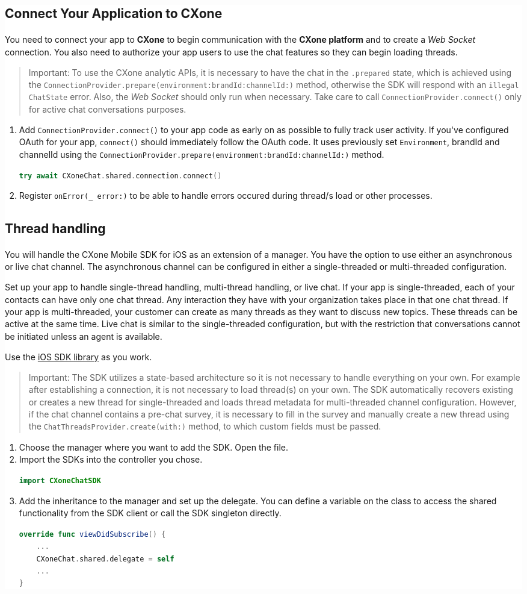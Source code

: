 
## Connect Your Application to CXone
You need to connect your app to **CXone** to begin communication with the **CXone platform** and to create a *Web Socket* connection. You also need to authorize your app users to use the chat features so they can begin loading threads.

> Important: To use the CXone analytic APIs, it is necessary to have the chat in the `.prepared` state, which is achieved using the `ConnectionProvider.prepare(environment:brandId:channelId:)` method, otherwise the SDK will respond with an `illegalChatState` error. Also, the *Web Socket* should only run when necessary. Take care to call `ConnectionProvider.connect()` only for active chat conversations purposes.

1.  Add `ConnectionProvider.connect()` to your app code as early on as possible to fully track user activity. If you've configured OAuth for your app, `connect()` should immediately follow the OAuth code. It uses previously set `Environment`, brandId and channelId using the `ConnectionProvider.prepare(environment:brandId:channelId:)` method.
    ```swift
    try await CXoneChat.shared.connection.connect()
    ```
2. Register `onError(_ error:)` to be able to handle errors occured during thread/s load or other processes.


## Thread handling
You will handle the CXone Mobile SDK for iOS as an extension of a manager. You have the option to use either an asynchronous or live chat channel. The asynchronous channel can be configured in either a single-threaded or multi-threaded configuration.

Set up your app to handle single-thread handling, multi-thread handling, or live chat. If your app is single-threaded, each of your contacts can have only one chat thread. Any interaction they have with your organization takes place in that one chat thread. If your app is multi-threaded, your customer can create as many threads as they want to discuss new topics. These threads can be active at the same time. Live chat is similar to the single-threaded configuration, but with the restriction that conversations cannot be initiated unless an agent is available.

Use the [iOS SDK library](https://cautious-sniffle-1d4a9c48.pages.github.io/index.html) as you work.

> Important: The SDK utilizes a state-based architecture so it is not necessary to handle everything on your own. For example after establishing a connection, it is not necessary to load thread(s) on your own. The SDK automatically recovers existing or creates a new thread for single-threaded and loads thread metadata for multi-threaded channel configuration. However, if the chat channel contains a pre-chat survey, it is necessary to fill in the survey and manually create a new thread using the `ChatThreadsProvider.create(with:)` method, to which custom fields must be passed. 

1. Choose the manager where you want to add the SDK. Open the file.
2. Import the SDKs into the controller you chose.
    ```swift
    import CXoneChatSDK
    ```
3. Add the inheritance to the manager and set up the delegate. You can define a variable on the class to access the shared functionality from the SDK client or call the SDK singleton directly.
    ```swift
    override func viewDidSubscribe() {
        ...
        CXoneChat.shared.delegate = self
        ...
    }
    ```
